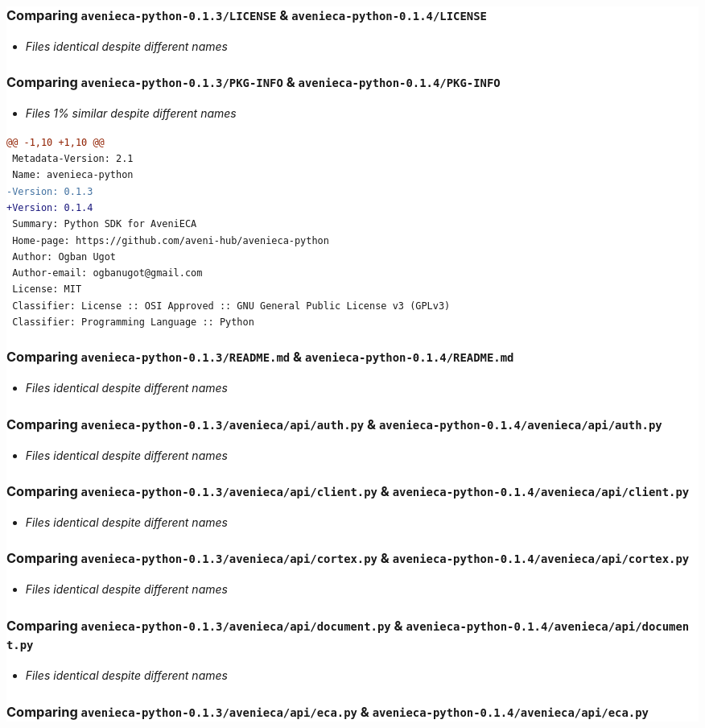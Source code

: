 
### Comparing `avenieca-python-0.1.3/LICENSE` & `avenieca-python-0.1.4/LICENSE`

 * *Files identical despite different names*

### Comparing `avenieca-python-0.1.3/PKG-INFO` & `avenieca-python-0.1.4/PKG-INFO`

 * *Files 1% similar despite different names*

```diff
@@ -1,10 +1,10 @@
 Metadata-Version: 2.1
 Name: avenieca-python
-Version: 0.1.3
+Version: 0.1.4
 Summary: Python SDK for AveniECA
 Home-page: https://github.com/aveni-hub/avenieca-python
 Author: Ogban Ugot
 Author-email: ogbanugot@gmail.com
 License: MIT
 Classifier: License :: OSI Approved :: GNU General Public License v3 (GPLv3)
 Classifier: Programming Language :: Python
```

### Comparing `avenieca-python-0.1.3/README.md` & `avenieca-python-0.1.4/README.md`

 * *Files identical despite different names*

### Comparing `avenieca-python-0.1.3/avenieca/api/auth.py` & `avenieca-python-0.1.4/avenieca/api/auth.py`

 * *Files identical despite different names*

### Comparing `avenieca-python-0.1.3/avenieca/api/client.py` & `avenieca-python-0.1.4/avenieca/api/client.py`

 * *Files identical despite different names*

### Comparing `avenieca-python-0.1.3/avenieca/api/cortex.py` & `avenieca-python-0.1.4/avenieca/api/cortex.py`

 * *Files identical despite different names*

### Comparing `avenieca-python-0.1.3/avenieca/api/document.py` & `avenieca-python-0.1.4/avenieca/api/document.py`

 * *Files identical despite different names*

### Comparing `avenieca-python-0.1.3/avenieca/api/eca.py` & `avenieca-python-0.1.4/avenieca/api/eca.py`
